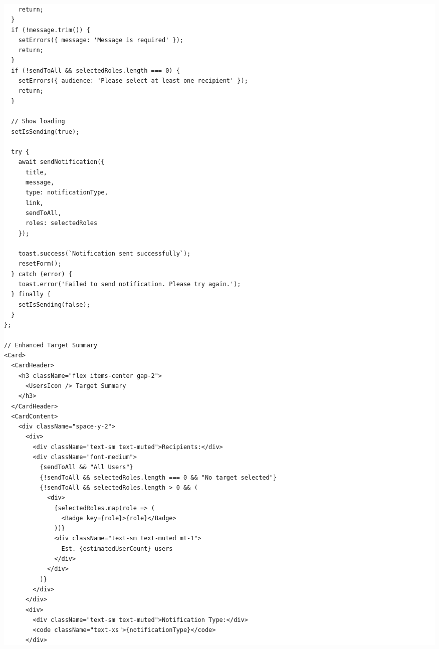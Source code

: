```tsx
    return;
  }
  if (!message.trim()) {
    setErrors({ message: 'Message is required' });
    return;
  }
  if (!sendToAll && selectedRoles.length === 0) {
    setErrors({ audience: 'Please select at least one recipient' });
    return;
  }

  // Show loading
  setIsSending(true);

  try {
    await sendNotification({
      title,
      message,
      type: notificationType,
      link,
      sendToAll,
      roles: selectedRoles
    });

    toast.success(`Notification sent successfully`);
    resetForm();
  } catch (error) {
    toast.error('Failed to send notification. Please try again.');
  } finally {
    setIsSending(false);
  }
};

// Enhanced Target Summary
<Card>
  <CardHeader>
    <h3 className="flex items-center gap-2">
      <UsersIcon /> Target Summary
    </h3>
  </CardHeader>
  <CardContent>
    <div className="space-y-2">
      <div>
        <div className="text-sm text-muted">Recipients:</div>
        <div className="font-medium">
          {sendToAll && "All Users"}
          {!sendToAll && selectedRoles.length === 0 && "No target selected"}
          {!sendToAll && selectedRoles.length > 0 && (
            <div>
              {selectedRoles.map(role => (
                <Badge key={role}>{role}</Badge>
              ))}
              <div className="text-sm text-muted mt-1">
                Est. {estimatedUserCount} users
              </div>
            </div>
          )}
        </div>
      </div>
      <div>
        <div className="text-sm text-muted">Notification Type:</div>
        <code className="text-xs">{notificationType}</code>
      </div>
```